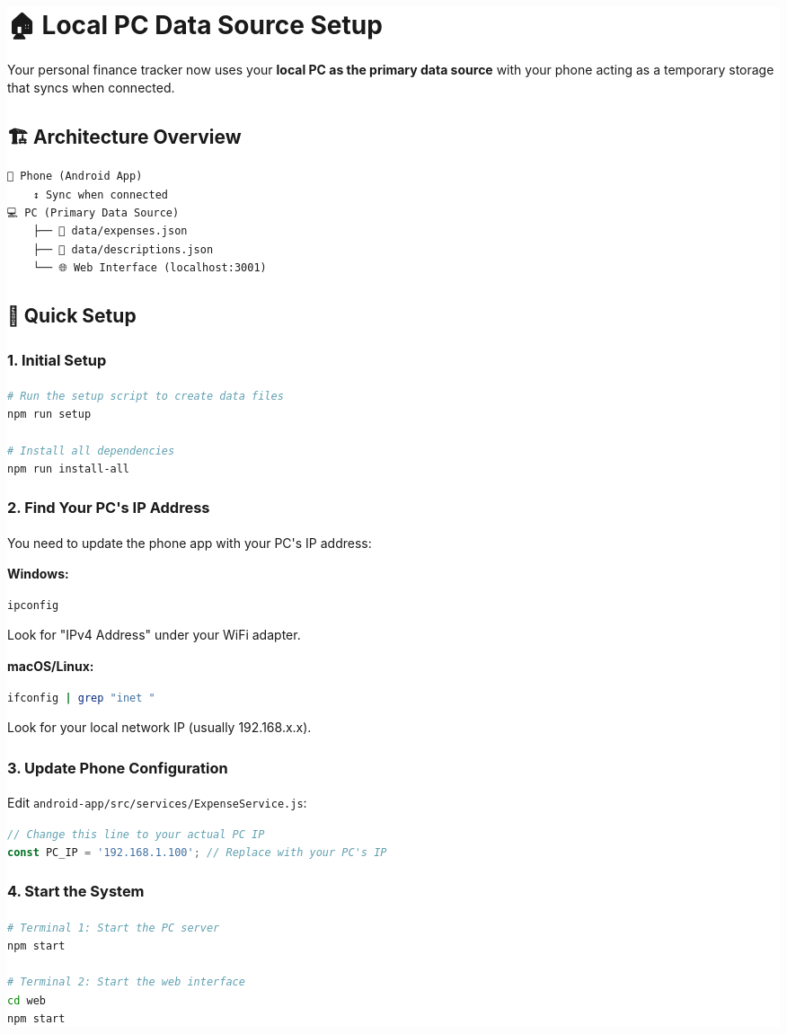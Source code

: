 # 🏠 Local PC Data Source Setup

Your personal finance tracker now uses your **local PC as the primary data source** with your phone acting as a temporary storage that syncs when connected.

## 🏗️ **Architecture Overview**

```
📱 Phone (Android App)
    ↕️ Sync when connected
💻 PC (Primary Data Source)
    ├── 📄 data/expenses.json
    ├── 📄 data/descriptions.json
    └── 🌐 Web Interface (localhost:3001)
```

## 🚀 **Quick Setup**

### 1. **Initial Setup**
```bash
# Run the setup script to create data files
npm run setup

# Install all dependencies
npm run install-all
```

### 2. **Find Your PC's IP Address**
You need to update the phone app with your PC's IP address:

**Windows:**
```cmd
ipconfig
```
Look for "IPv4 Address" under your WiFi adapter.

**macOS/Linux:**
```bash
ifconfig | grep "inet "
```
Look for your local network IP (usually 192.168.x.x).

### 3. **Update Phone Configuration**
Edit `android-app/src/services/ExpenseService.js`:
```javascript
// Change this line to your actual PC IP
const PC_IP = '192.168.1.100'; // Replace with your PC's IP
```

### 4. **Start the System**
```bash
# Terminal 1: Start the PC server
npm start

# Terminal 2: Start the web interface
cd web
npm start
```

